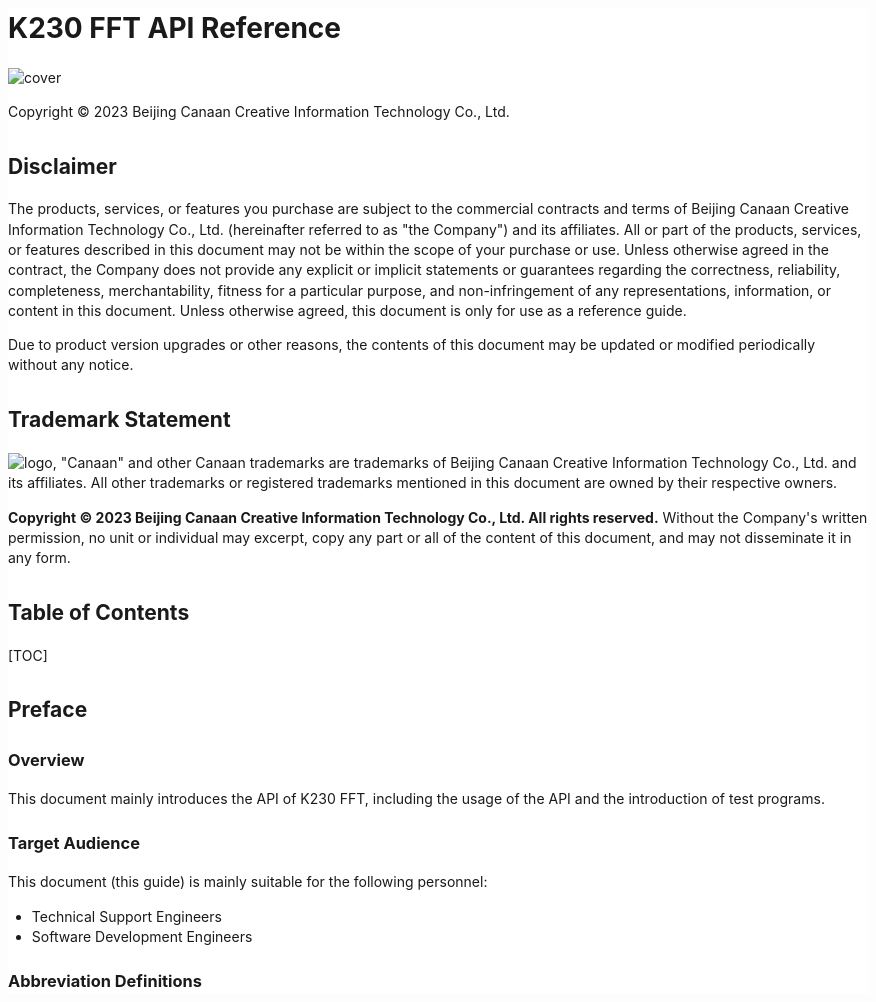 # K230 FFT API Reference

![cover](../../../../zh/images/canaan-cover.png)

Copyright © 2023 Beijing Canaan Creative Information Technology Co., Ltd.

<div style="page-break-after:always"></div>

## Disclaimer

The products, services, or features you purchase are subject to the commercial contracts and terms of Beijing Canaan Creative Information Technology Co., Ltd. (hereinafter referred to as "the Company") and its affiliates. All or part of the products, services, or features described in this document may not be within the scope of your purchase or use. Unless otherwise agreed in the contract, the Company does not provide any explicit or implicit statements or guarantees regarding the correctness, reliability, completeness, merchantability, fitness for a particular purpose, and non-infringement of any representations, information, or content in this document. Unless otherwise agreed, this document is only for use as a reference guide.

Due to product version upgrades or other reasons, the contents of this document may be updated or modified periodically without any notice.

## Trademark Statement

![logo](../../../../zh/images/logo.png), "Canaan" and other Canaan trademarks are trademarks of Beijing Canaan Creative Information Technology Co., Ltd. and its affiliates. All other trademarks or registered trademarks mentioned in this document are owned by their respective owners.

**Copyright © 2023 Beijing Canaan Creative Information Technology Co., Ltd. All rights reserved.**
Without the Company's written permission, no unit or individual may excerpt, copy any part or all of the content of this document, and may not disseminate it in any form.

<div style="page-break-after:always"></div>

## Table of Contents

[TOC]

## Preface

### Overview

This document mainly introduces the API of K230 FFT, including the usage of the API and the introduction of test programs.

### Target Audience

This document (this guide) is mainly suitable for the following personnel:

- Technical Support Engineers
- Software Development Engineers

### Abbreviation Definitions
